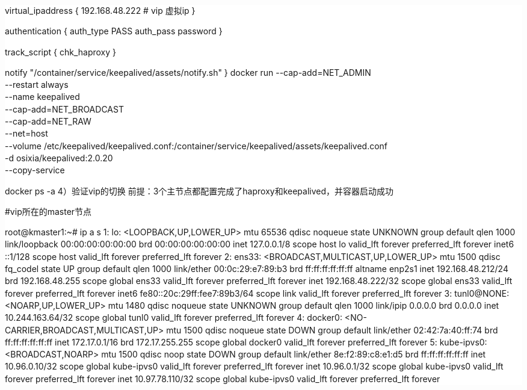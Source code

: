   virtual_ipaddress {
    192.168.48.222  # vip 虚拟ip
  }

  authentication {
    auth_type PASS
    auth_pass password
  }

  track_script {
      chk_haproxy
  }

  notify "/container/service/keepalived/assets/notify.sh"
}
docker run --cap-add=NET_ADMIN \
--restart always \
--name keepalived \
--cap-add=NET_BROADCAST \
--cap-add=NET_RAW \
--net=host \
--volume /etc/keepalived/keepalived.conf:/container/service/keepalived/assets/keepalived.conf \
-d osixia/keepalived:2.0.20 \
--copy-service

docker ps -a
4）验证vip的切换
前提：3个主节点都配置完成了haproxy和keepalived，并容器启动成功

#vip所在的master节点

root@kmaster1:~# ip a s
1: lo: <LOOPBACK,UP,LOWER_UP> mtu 65536 qdisc noqueue state UNKNOWN group default qlen 1000
    link/loopback 00:00:00:00:00:00 brd 00:00:00:00:00:00
    inet 127.0.0.1/8 scope host lo
       valid_lft forever preferred_lft forever
    inet6 ::1/128 scope host 
       valid_lft forever preferred_lft forever
2: ens33: <BROADCAST,MULTICAST,UP,LOWER_UP> mtu 1500 qdisc fq_codel state UP group default qlen 1000
    link/ether 00:0c:29:e7:89:b3 brd ff:ff:ff:ff:ff:ff
    altname enp2s1
    inet 192.168.48.212/24 brd 192.168.48.255 scope global ens33
       valid_lft forever preferred_lft forever
    inet 192.168.48.222/32 scope global ens33
       valid_lft forever preferred_lft forever
    inet6 fe80::20c:29ff:fee7:89b3/64 scope link 
       valid_lft forever preferred_lft forever
3: tunl0@NONE: <NOARP,UP,LOWER_UP> mtu 1480 qdisc noqueue state UNKNOWN group default qlen 1000
    link/ipip 0.0.0.0 brd 0.0.0.0
    inet 10.244.163.64/32 scope global tunl0
       valid_lft forever preferred_lft forever
4: docker0: <NO-CARRIER,BROADCAST,MULTICAST,UP> mtu 1500 qdisc noqueue state DOWN group default 
    link/ether 02:42:7a:40:ff:74 brd ff:ff:ff:ff:ff:ff
    inet 172.17.0.1/16 brd 172.17.255.255 scope global docker0
       valid_lft forever preferred_lft forever
5: kube-ipvs0: <BROADCAST,NOARP> mtu 1500 qdisc noop state DOWN group default 
    link/ether 8e:f2:89:c8:e1:d5 brd ff:ff:ff:ff:ff:ff
    inet 10.96.0.10/32 scope global kube-ipvs0
       valid_lft forever preferred_lft forever
    inet 10.96.0.1/32 scope global kube-ipvs0
       valid_lft forever preferred_lft forever
    inet 10.97.78.110/32 scope global kube-ipvs0
       valid_lft forever preferred_lft forever
